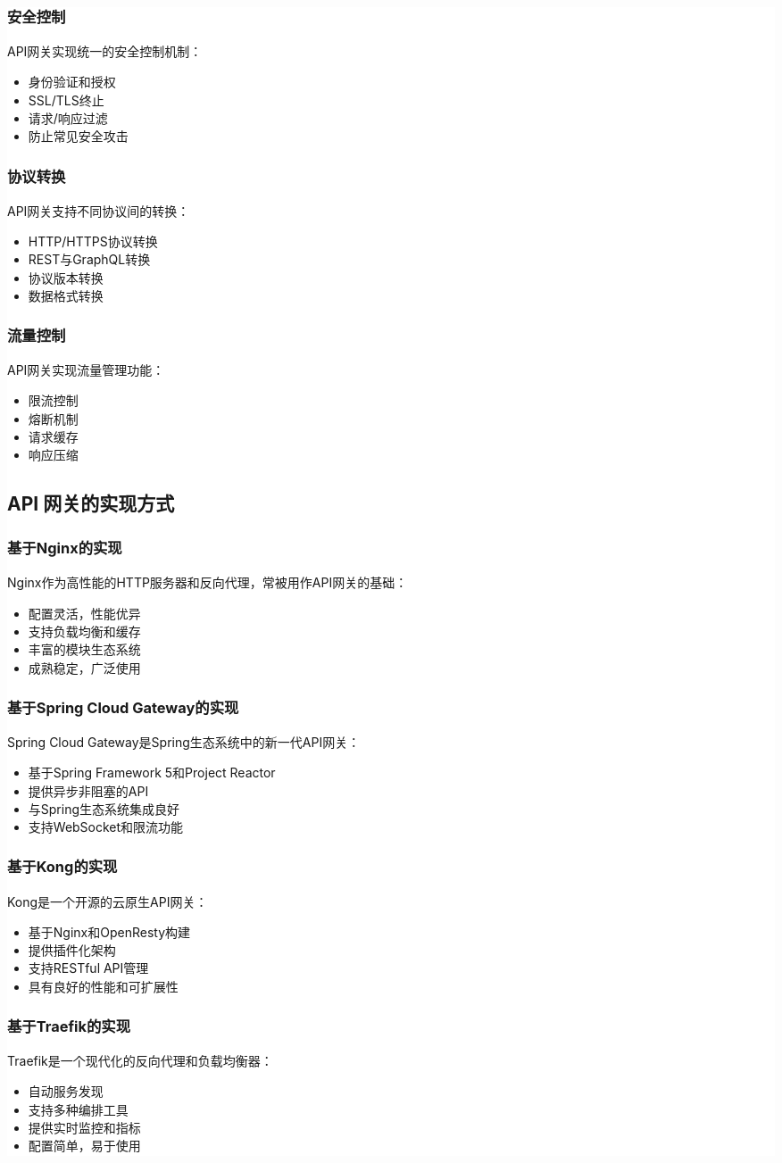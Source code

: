 ### 安全控制
API网关实现统一的安全控制机制：
- 身份验证和授权
- SSL/TLS终止
- 请求/响应过滤
- 防止常见安全攻击

### 协议转换
API网关支持不同协议间的转换：
- HTTP/HTTPS协议转换
- REST与GraphQL转换
- 协议版本转换
- 数据格式转换

### 流量控制
API网关实现流量管理功能：
- 限流控制
- 熔断机制
- 请求缓存
- 响应压缩

## API 网关的实现方式

### 基于Nginx的实现
Nginx作为高性能的HTTP服务器和反向代理，常被用作API网关的基础：
- 配置灵活，性能优异
- 支持负载均衡和缓存
- 丰富的模块生态系统
- 成熟稳定，广泛使用

### 基于Spring Cloud Gateway的实现
Spring Cloud Gateway是Spring生态系统中的新一代API网关：
- 基于Spring Framework 5和Project Reactor
- 提供异步非阻塞的API
- 与Spring生态系统集成良好
- 支持WebSocket和限流功能

### 基于Kong的实现
Kong是一个开源的云原生API网关：
- 基于Nginx和OpenResty构建
- 提供插件化架构
- 支持RESTful API管理
- 具有良好的性能和可扩展性

### 基于Traefik的实现
Traefik是一个现代化的反向代理和负载均衡器：
- 自动服务发现
- 支持多种编排工具
- 提供实时监控和指标
- 配置简单，易于使用
